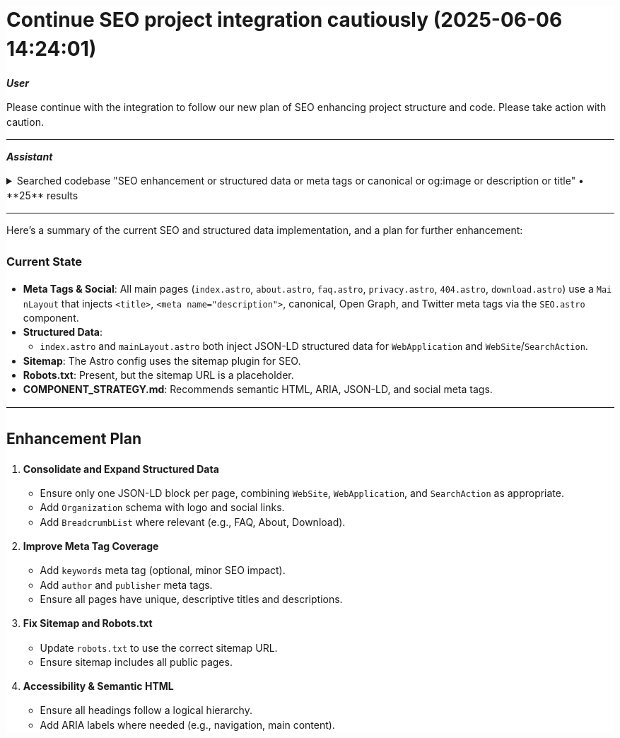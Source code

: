 

# Continue SEO project integration cautiously (2025-06-06 14:24:01)

_**User**_

Please continue with the integration to follow our new plan of SEO enhancing project structure and code. Please take action with caution.

---

_**Assistant**_

<details><summary>Searched codebase "SEO enhancement or structured data or meta tags or canonical or og:image or description or title" • **25** results</summary></details>

---

Here’s a summary of the current SEO and structured data implementation, and a plan for further enhancement:

### Current State

- **Meta Tags & Social**: All main pages (`index.astro`, `about.astro`, `faq.astro`, `privacy.astro`, `404.astro`, `download.astro`) use a `MainLayout` that injects `<title>`, `<meta name="description">`, canonical, Open Graph, and Twitter meta tags via the `SEO.astro` component.
- **Structured Data**: 
  - `index.astro` and `mainLayout.astro` both inject JSON-LD structured data for `WebApplication` and `WebSite`/`SearchAction`.
- **Sitemap**: The Astro config uses the sitemap plugin for SEO.
- **Robots.txt**: Present, but the sitemap URL is a placeholder.
- **COMPONENT_STRATEGY.md**: Recommends semantic HTML, ARIA, JSON-LD, and social meta tags.

---

## Enhancement Plan

1. **Consolidate and Expand Structured Data**
   - Ensure only one JSON-LD block per page, combining `WebSite`, `WebApplication`, and `SearchAction` as appropriate.
   - Add `Organization` schema with logo and social links.
   - Add `BreadcrumbList` where relevant (e.g., FAQ, About, Download).

2. **Improve Meta Tag Coverage**
   - Add `keywords` meta tag (optional, minor SEO impact).
   - Add `author` and `publisher` meta tags.
   - Ensure all pages have unique, descriptive titles and descriptions.

3. **Fix Sitemap and Robots.txt**
   - Update `robots.txt` to use the correct sitemap URL.
   - Ensure sitemap includes all public pages.

4. **Accessibility & Semantic HTML**
   - Ensure all headings follow a logical hierarchy.
   - Add ARIA labels where needed (e.g., navigation, main content).
